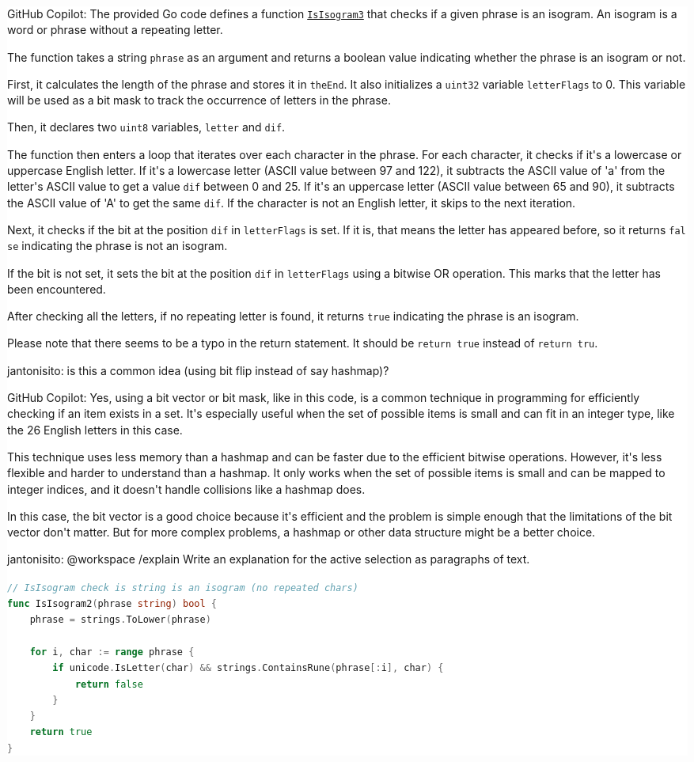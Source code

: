 GitHub Copilot: The provided Go code defines a function [`IsIsogram3`](command:_github.copilot.openSymbolInFile?%5B%22code%2Fisogram.go%22%2C%22IsIsogram3%22%5D "code/isogram.go") that checks if a given phrase is an isogram. An isogram is a word or phrase without a repeating letter.

The function takes a string `phrase` as an argument and returns a boolean value indicating whether the phrase is an isogram or not.

First, it calculates the length of the phrase and stores it in `theEnd`. It also initializes a `uint32` variable `letterFlags` to 0. This variable will be used as a bit mask to track the occurrence of letters in the phrase.

Then, it declares two `uint8` variables, `letter` and `dif`.

The function then enters a loop that iterates over each character in the phrase. For each character, it checks if it's a lowercase or uppercase English letter. If it's a lowercase letter (ASCII value between 97 and 122), it subtracts the ASCII value of 'a' from the letter's ASCII value to get a value `dif` between 0 and 25. If it's an uppercase letter (ASCII value between 65 and 90), it subtracts the ASCII value of 'A' to get the same `dif`. If the character is not an English letter, it skips to the next iteration.

Next, it checks if the bit at the position `dif` in `letterFlags` is set. If it is, that means the letter has appeared before, so it returns `false` indicating the phrase is not an isogram.

If the bit is not set, it sets the bit at the position `dif` in `letterFlags` using a bitwise OR operation. This marks that the letter has been encountered.

After checking all the letters, if no repeating letter is found, it returns `true` indicating the phrase is an isogram.

Please note that there seems to be a typo in the return statement. It should be `return true` instead of `return tru`.

jantonisito: is this a common idea (using bit flip instead of say hashmap)?

GitHub Copilot: Yes, using a bit vector or bit mask, like in this code, is a common technique in programming for efficiently checking if an item exists in a set. It's especially useful when the set of possible items is small and can fit in an integer type, like the 26 English letters in this case.

This technique uses less memory than a hashmap and can be faster due to the efficient bitwise operations. However, it's less flexible and harder to understand than a hashmap. It only works when the set of possible items is small and can be mapped to integer indices, and it doesn't handle collisions like a hashmap does.

In this case, the bit vector is a good choice because it's efficient and the problem is simple enough that the limitations of the bit vector don't matter. But for more complex problems, a hashmap or other data structure might be a better choice.

jantonisito: @workspace /explain Write an explanation for the active selection as paragraphs of text.

```go
// IsIsogram check is string is an isogram (no repeated chars)
func IsIsogram2(phrase string) bool {
	phrase = strings.ToLower(phrase)

	for i, char := range phrase {
		if unicode.IsLetter(char) && strings.ContainsRune(phrase[:i], char) {
			return false
		}
	}
	return true
}
```
